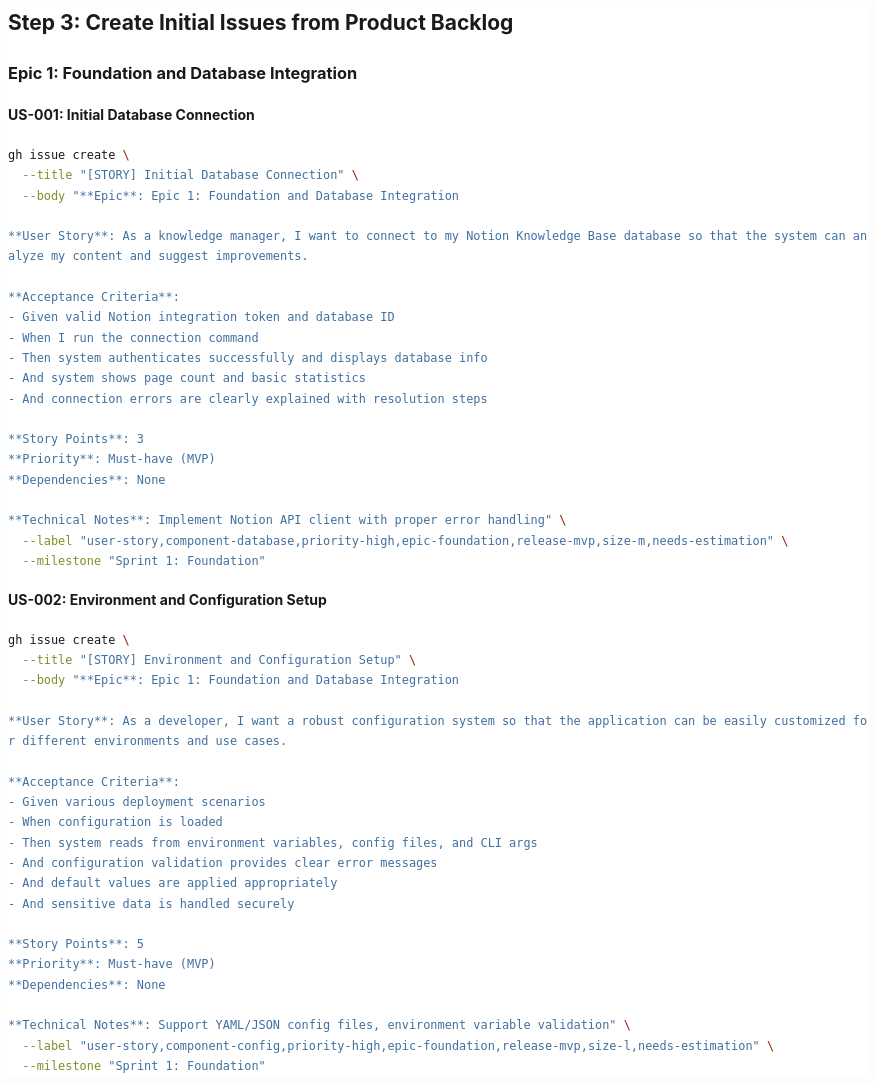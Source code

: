 ```bash
```

## Step 3: Create Initial Issues from Product Backlog

### Epic 1: Foundation and Database Integration

#### US-001: Initial Database Connection
```bash
gh issue create \
  --title "[STORY] Initial Database Connection" \
  --body "**Epic**: Epic 1: Foundation and Database Integration

**User Story**: As a knowledge manager, I want to connect to my Notion Knowledge Base database so that the system can analyze my content and suggest improvements.

**Acceptance Criteria**:
- Given valid Notion integration token and database ID
- When I run the connection command  
- Then system authenticates successfully and displays database info
- And system shows page count and basic statistics
- And connection errors are clearly explained with resolution steps

**Story Points**: 3
**Priority**: Must-have (MVP)
**Dependencies**: None

**Technical Notes**: Implement Notion API client with proper error handling" \
  --label "user-story,component-database,priority-high,epic-foundation,release-mvp,size-m,needs-estimation" \
  --milestone "Sprint 1: Foundation"
```

#### US-002: Environment and Configuration Setup
```bash
gh issue create \
  --title "[STORY] Environment and Configuration Setup" \
  --body "**Epic**: Epic 1: Foundation and Database Integration

**User Story**: As a developer, I want a robust configuration system so that the application can be easily customized for different environments and use cases.

**Acceptance Criteria**:
- Given various deployment scenarios
- When configuration is loaded
- Then system reads from environment variables, config files, and CLI args
- And configuration validation provides clear error messages
- And default values are applied appropriately
- And sensitive data is handled securely

**Story Points**: 5
**Priority**: Must-have (MVP)
**Dependencies**: None

**Technical Notes**: Support YAML/JSON config files, environment variable validation" \
  --label "user-story,component-config,priority-high,epic-foundation,release-mvp,size-l,needs-estimation" \
  --milestone "Sprint 1: Foundation"
```
